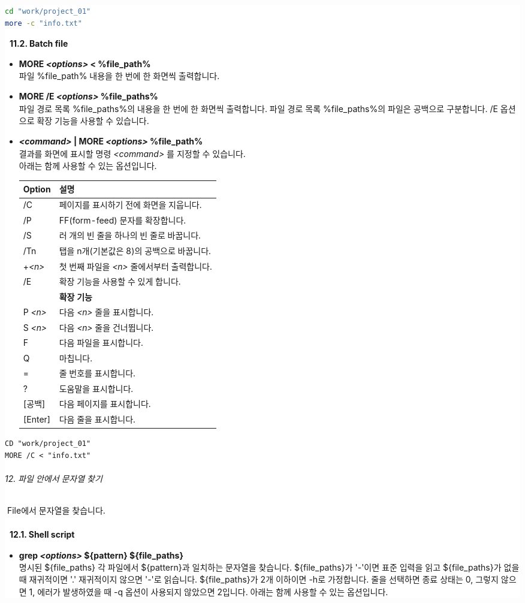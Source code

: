 ~~~sh
cd "work/project_01"
more -c "info.txt"
~~~  

&nbsp;&nbsp;**11.2. Batch file**  
- **MORE _\<options\>_ < %file_path%**    
파일 %file_path% 내용을 한 번에 한 화면씩 출력합니다. 
- **MORE /E _\<options\>_ %file_paths%**   
파일 경로 목록 %file_paths%의 내용을 한 번에 한 화면씩 출력합니다. 파일 경로 목록 %file_paths%의 파일은 공백으로 구분합니다. /E 옵션으로 확장 기능을 사용할 수 있습니다.  
- **_\<command\>_ | MORE _\<options\>_ %file_path%**  
결과를 화면에 표시할 명령 _\<command\>_ 를 지정할 수 있습니다.    
아래는 함께 사용할 수 있는 옵션입니다.

    |**Option**|**설명**|
    |:----|:----|
    |/C|페이지를 표시하기 전에 화면을 지웁니다.|
    |/P|FF(form-feed) 문자를 확장합니다.|
    |/S|러 개의 빈 줄을 하나의 빈 줄로 바꿉니다.|
    |/Tn|탭을 n개(기본값은 8)의 공백으로 바꿉니다.|
    |+_\<n\>_|첫 번째 파일을 _\<n\>_ 줄에서부터 출력합니다.|
    |/E|확장 기능을 사용할 수 있게 합니다.|
    ||**확장 기능**|
    |P _\<n\>_|다음 _\<n\>_ 줄을 표시합니다.|
    |S _\<n\>_|다음 _\<n\>_ 줄을 건너뜁니다.|
    |F|다음 파일을 표시합니다.|
    |Q|마칩니다.|
    |=|줄 번호를 표시합니다.|
    |?|도움말을 표시합니다.|
    |[공백]|다음 페이지를 표시합니다.|
    |[Enter]|다음 줄을 표시합니다.|

~~~batch
CD "work/project_01"
MORE /C < "info.txt"
~~~  

###### 12. 파일 안에서 문자열 찾기   
&nbsp;File에서 문자열을 찾습니다.  
<br>
&nbsp;&nbsp;**12.1. Shell script**   
- **grep _\<options\>_ ${pattern} ${file_paths}**  
명시된 ${file_paths} 각 파일에서 ${pattern}과 일치하는 문자열을 찾습니다. ${file_paths}가 '-'이면 표준 입력을 읽고 ${file_paths}가 없을 때 재귀적이면 '.' 재귀적이지 않으면 '-'로 읽습니다. ${file_paths}가 2개 이하이면 -h로 가정합니다. 줄을 선택하면 종료 상태는 0, 그렇지 않으면 1, 에러가 발생하였을 때 -q 옵션이 사용되지 않았으면 2입니다. 아래는 함께 사용할 수 있는 옵션입니다.
